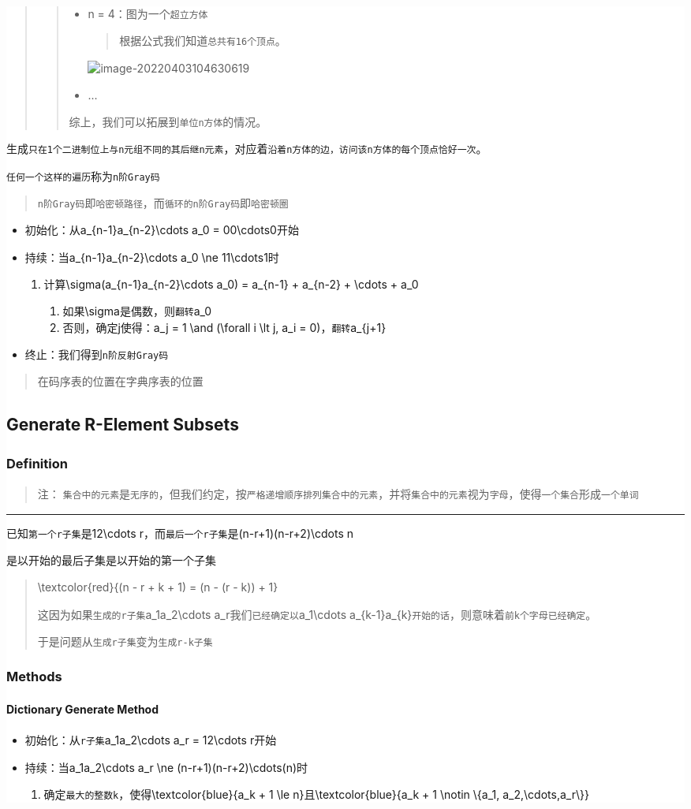 > > *   n = 4：图为一个`超立方体`
> >     
> >     > 根据公式我们知道`总共有16个顶点`。
> >     
> >     ![image-20220403104630619](https://s2.loli.net/2022/04/03/wBXchzVHDoWuJMF.png)
> >     
> > *   ...
> >     
> > 
> > 综上，我们可以拓展到`单位n方体`的情况。

生成`只在1个二进制位上与n元组不同的其后继n元素`，对应着`沿着n方体的边，访问该n方体的每个顶点恰好一次`。

`任何一个这样的遍历`称为`n阶Gray码`

> `n阶Gray码`即`哈密顿路径`，而`循环的n阶Gray码`即`哈密顿圈`

*   初始化：从a\_{n-1}a\_{n-2}\\cdots a\_0 = 00\\cdots0开始
    
*   持续：当a\_{n-1}a\_{n-2}\\cdots a\_0 \\ne 11\\cdots1时
    
    1.  计算\\sigma(a\_{n-1}a\_{n-2}\\cdots a\_0) = a\_{n-1} + a\_{n-2} + \\cdots + a\_0
        
        1.  如果\\sigma是偶数，则`翻转`a\_0
        2.  否则，确定j使得：a\_j = 1 \\and (\\forall i \\lt j, a\_i = 0)，`翻转`a\_{j+1}
*   终止：我们得到`n阶反射Gray码`
    

> 在码序表的位置在字典序表的位置

## Generate R-Element Subsets

### Definition

> 注： `集合中的元素`是`无序的`，但我们约定，按`严格递增顺序排列集合中的元素`，并将`集合中的元素`视为`字母`，使得`一个集合`形成`一个单词`

* * *

已知`第一个r子集`是12\\cdots r，而`最后一个r子集`是(n-r+1)(n-r+2)\\cdots n

是以开始的最后子集是以开始的第一个子集

> \\textcolor{red}{(n - r + k + 1) = (n - (r - k)) + 1}
> 
> 这因为如果`生成的r子集`a\_1a\_2\\cdots a\_r我们`已经确定以`a\_1\\cdots a\_{k-1}a\_{k}`开始的话`，则意味着`前k个字母已经确定`。
> 
> 于是问题从`生成r子集`变为`生成r-k子集`

### Methods

#### Dictionary Generate Method

*   初始化：从`r子集`a\_1a\_2\\cdots a\_r = 12\\cdots r开始
    
*   持续：当a\_1a\_2\\cdots a\_r \\ne (n-r+1)(n-r+2)\\cdots(n)时
    
    1.  确定`最大的整数k`，使得\\textcolor{blue}{a\_k + 1 \\le n}且\\textcolor{blue}{a\_k + 1 \\notin \\{a\_1, a\_2,\\cdots,a\_r\\}}
        